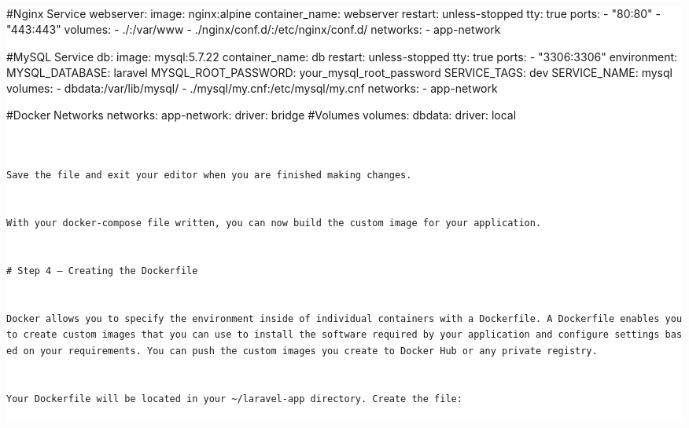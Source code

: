   #Nginx Service
  webserver:
    image: nginx:alpine
    container_name: webserver
    restart: unless-stopped
    tty: true
    ports:
      - "80:80"
      - "443:443"
    volumes:
      - ./:/var/www
      - ./nginx/conf.d/:/etc/nginx/conf.d/
    networks:
      - app-network

  #MySQL Service
  db:
    image: mysql:5.7.22
    container_name: db
    restart: unless-stopped
    tty: true
    ports:
      - "3306:3306"
    environment:
      MYSQL_DATABASE: laravel
      MYSQL_ROOT_PASSWORD: your_mysql_root_password
      SERVICE_TAGS: dev
      SERVICE_NAME: mysql
    volumes:
      - dbdata:/var/lib/mysql/
      - ./mysql/my.cnf:/etc/mysql/my.cnf
    networks:
      - app-network

#Docker Networks
networks:
  app-network:
    driver: bridge
#Volumes
volumes:
  dbdata:
    driver: local

```


Save the file and exit your editor when you are finished making changes.


With your docker-compose file written, you can now build the custom image for your application.


# Step 4 — Creating the Dockerfile


Docker allows you to specify the environment inside of individual containers with a Dockerfile. A Dockerfile enables you to create custom images that you can use to install the software required by your application and configure settings based on your requirements. You can push the custom images you create to Docker Hub or any private registry.


Your Dockerfile will be located in your ~/laravel-app directory. Create the file:


```
